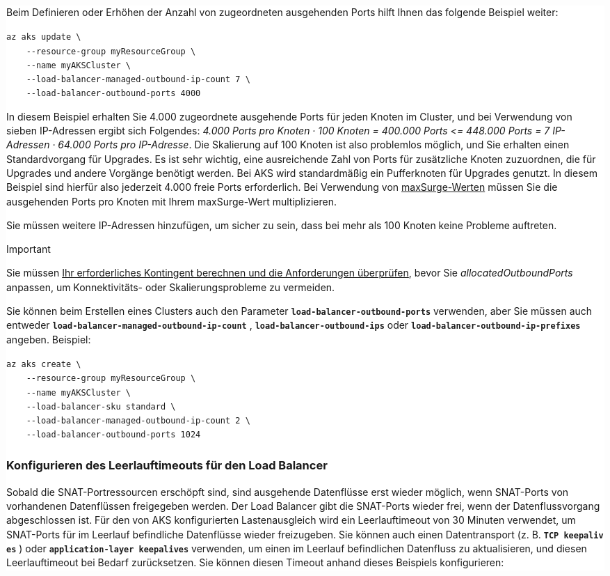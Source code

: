 
Beim Definieren oder Erhöhen der Anzahl von zugeordneten ausgehenden Ports hilft Ihnen das folgende Beispiel weiter:


```azurecli-interactive
az aks update \
    --resource-group myResourceGroup \
    --name myAKSCluster \
    --load-balancer-managed-outbound-ip-count 7 \
    --load-balancer-outbound-ports 4000
```

In diesem Beispiel erhalten Sie 4.000 zugeordnete ausgehende Ports für jeden Knoten im Cluster, und bei Verwendung von sieben IP-Adressen ergibt sich Folgendes: *4.000 Ports pro Knoten · 100 Knoten = 400.000 Ports <= 448.000 Ports = 7 IP-Adressen · 64.000 Ports pro IP-Adresse*. Die Skalierung auf 100 Knoten ist also problemlos möglich, und Sie erhalten einen Standardvorgang für Upgrades. Es ist sehr wichtig, eine ausreichende Zahl von Ports für zusätzliche Knoten zuzuordnen, die für Upgrades und andere Vorgänge benötigt werden. Bei AKS wird standardmäßig ein Pufferknoten für Upgrades genutzt. In diesem Beispiel sind hierfür also jederzeit 4.000 freie Ports erforderlich. Bei Verwendung von [maxSurge-Werten](upgrade-cluster.md#customize-node-surge-upgrade) müssen Sie die ausgehenden Ports pro Knoten mit Ihrem maxSurge-Wert multiplizieren.

Sie müssen weitere IP-Adressen hinzufügen, um sicher zu sein, dass bei mehr als 100 Knoten keine Probleme auftreten.


> [!IMPORTANT]
> Sie müssen [Ihr erforderliches Kontingent berechnen und die Anforderungen überprüfen][requirements], bevor Sie *allocatedOutboundPorts* anpassen, um Konnektivitäts- oder Skalierungsprobleme zu vermeiden.

Sie können beim Erstellen eines Clusters auch den Parameter **`load-balancer-outbound-ports`** verwenden, aber Sie müssen auch entweder **`load-balancer-managed-outbound-ip-count`** , **`load-balancer-outbound-ips`** oder **`load-balancer-outbound-ip-prefixes`** angeben.  Beispiel:

```azurecli-interactive
az aks create \
    --resource-group myResourceGroup \
    --name myAKSCluster \
    --load-balancer-sku standard \
    --load-balancer-managed-outbound-ip-count 2 \
    --load-balancer-outbound-ports 1024 
```

### <a name="configure-the-load-balancer-idle-timeout"></a>Konfigurieren des Leerlauftimeouts für den Load Balancer

Sobald die SNAT-Portressourcen erschöpft sind, sind ausgehende Datenflüsse erst wieder möglich, wenn SNAT-Ports von vorhandenen Datenflüssen freigegeben werden. Der Load Balancer gibt die SNAT-Ports wieder frei, wenn der Datenflussvorgang abgeschlossen ist. Für den von AKS konfigurierten Lastenausgleich wird ein Leerlauftimeout von 30 Minuten verwendet, um SNAT-Ports für im Leerlauf befindliche Datenflüsse wieder freizugeben.
Sie können auch einen Datentransport (z. B. **`TCP keepalives`** ) oder **`application-layer keepalives`** verwenden, um einen im Leerlauf befindlichen Datenfluss zu aktualisieren, und diesen Leerlauftimeout bei Bedarf zurücksetzen. Sie können diesen Timeout anhand dieses Beispiels konfigurieren: 


[kubectl]: https://kubernetes.io/docs/user-guide/kubectl/
[kubectl-delete]: https://kubernetes.io/docs/reference/generated/kubectl/kubectl-commands#delete
[kubectl-get]: https://kubernetes.io/docs/reference/generated/kubectl/kubectl-commands#get
[kubectl-apply]: https://kubernetes.io/docs/reference/generated/kubectl/kubectl-commands#apply
[kubernetes-services]: https://kubernetes.io/docs/concepts/services-networking/service/
[aks-engine]: https://github.com/Azure/aks-engine
[advanced-networking]: configure-azure-cni.md
[aks-support-policies]: support-policies.md
[aks-faq]: faq.md
[aks-quickstart-cli]: kubernetes-walkthrough.md
[aks-quickstart-portal]: kubernetes-walkthrough-portal.md
[aks-sp]: kubernetes-service-principal.md#delegate-access-to-other-azure-resources
[az-aks-show]: /cli/azure/aks#az-aks-show
[az-aks-create]: /cli/azure/aks?view=azure-cli-latest#az-aks-create
[az-aks-get-credentials]: /cli/azure/aks?view=azure-cli-latest#az-aks-get-credentials
[az-aks-install-cli]: /cli/azure/aks?view=azure-cli-latest#az-aks-install-cli
[az-extension-add]: /cli/azure/extension#az-extension-add
[az-feature-list]: /cli/azure/feature#az-feature-list
[az-feature-register]: /cli/azure/feature#az-feature-register
[az-group-create]: /cli/azure/group#az-group-create
[az-provider-register]: /cli/azure/provider#az-provider-register
[az-network-lb-outbound-rule-list]: /cli/azure/network/lb/outbound-rule?view=azure-cli-latest#az-network-lb-outbound-rule-list
[az-network-public-ip-show]: /cli/azure/network/public-ip?view=azure-cli-latest#az-network-public-ip-show
[az-network-public-ip-prefix-show]: /cli/azure/network/public-ip/prefix?view=azure-cli-latest#az-network-public-ip-prefix-show
[az-role-assignment-create]: /cli/azure/role/assignment#az-role-assignment-create
[azure-lb]: ../load-balancer/load-balancer-overview.md
[azure-lb-comparison]: ../load-balancer/skus.md
[azure-lb-outbound-rules]: ../load-balancer/load-balancer-outbound-connections.md#outboundrules
[azure-lb-outbound-connections]: ../load-balancer/load-balancer-outbound-connections.md
[azure-lb-outbound-preallocatedports]: ../load-balancer/load-balancer-outbound-connections.md#preallocatedports
[azure-lb-outbound-rules-overview]: ../load-balancer/load-balancer-outbound-connections.md#outboundrules
[install-azure-cli]: /cli/azure/install-azure-cli
[internal-lb-yaml]: internal-lb.md#create-an-internal-load-balancer
[kubernetes-concepts]: concepts-clusters-workloads.md
[use-kubenet]: configure-kubenet.md
[az-extension-add]: /cli/azure/extension#az-extension-add
[az-extension-update]: /cli/azure/extension#az-extension-update
[requirements]: #requirements-for-customizing-allocated-outbound-ports-and-idle-timeout
[use-multiple-node-pools]: use-multiple-node-pools.md
[troubleshoot-snat]: #troubleshooting-snat
[service-tags]: ../virtual-network/network-security-groups-overview.md#service-tags